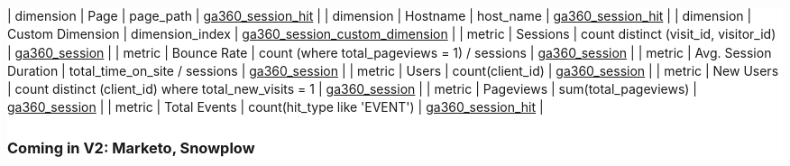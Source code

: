 | dimension | Page                  | page\_path                                               | [ga360\_session\_hit](https://gitlab-data.gitlab.io/analytics/#!/model/model.gitlab_snowflake.ga360_session_hit)                            |
| dimension | Hostname              | host\_name                                               | [ga360\_session\_hit](https://gitlab-data.gitlab.io/analytics/#!/model/model.gitlab_snowflake.ga360_session_hit)                            |
| dimension | Custom Dimension      | dimension\_index                                         | [ga360\_session\_custom\_dimension](https://gitlab-data.gitlab.io/analytics/#!/model/model.gitlab_snowflake.ga360_session_custom_dimension) |
| metric    | Sessions              | count distinct (visit\_id, visitor\_id)                  | [ga360\_session](https://gitlab-data.gitlab.io/analytics/#!/model/model.gitlab_snowflake.ga360_session)                                     |
| metric    | Bounce Rate           | count (where total\_pageviews = 1) / sessions            | [ga360\_session](https://gitlab-data.gitlab.io/analytics/#!/model/model.gitlab_snowflake.ga360_session)                                     |
| metric    | Avg. Session Duration | total\_time\_on\_site / sessions                         | [ga360\_session](https://gitlab-data.gitlab.io/analytics/#!/model/model.gitlab_snowflake.ga360_session)                                     |
| metric    | Users                 | count(client\_id)                                        | [ga360\_session](https://gitlab-data.gitlab.io/analytics/#!/model/model.gitlab_snowflake.ga360_session)                                     |
| metric    | New Users             | count distinct (client\_id) where total\_new\_visits = 1 | [ga360\_session](https://gitlab-data.gitlab.io/analytics/#!/model/model.gitlab_snowflake.ga360_session)                                     |
| metric    | Pageviews             | sum(total\_pageviews)                                    | [ga360\_session](https://gitlab-data.gitlab.io/analytics/#!/model/model.gitlab_snowflake.ga360_session)                                     |
| metric    | Total Events          | count(hit\_type like 'EVENT')                            | [ga360\_session\_hit](https://gitlab-data.gitlab.io/analytics/#!/model/model.gitlab_snowflake.ga360_session_hit)                            |

### Coming in V2: Marketo, Snowplow
